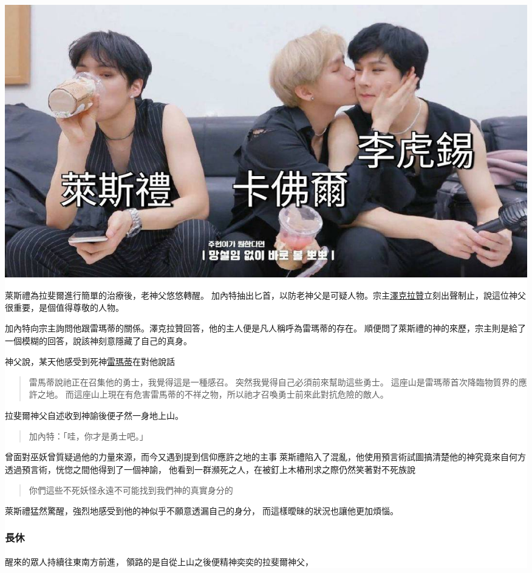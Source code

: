 ![701194.jpg](/701194.jpg)

萊斯禮為拉斐爾進行簡單的治療後，老神父悠悠轉醒。
加內特抽出匕首，以防老神父是可疑人物。宗主[澤克拉贊](/角色/澤克拉贊)立刻出聲制止，說這位神父很重要，是個值得尊敬的人物。

加內特向宗主詢問他跟雷瑪蒂的關係。澤克拉贊回答，他的主人便是凡人稱呼為雷瑪蒂的存在。
順便問了萊斯禮的神的來歷，宗主則是給了一個模糊的回答，說該神刻意隱藏了自己的真身。

神父說，某天他感受到死神[雷瑪蒂](/組織/眾神殿)在對他說話
>雷馬蒂說祂正在召集他的勇士，我覺得這是一種感召。
突然我覺得自己必須前來幫助這些勇士。
這座山是雷瑪蒂首次降臨物質界的應許之地。
而這座山上現在有危害雷馬蒂的不祥之物，所以祂才召喚勇士前來此對抗危險的敵人。

拉斐爾神父自述收到神諭後便孑然一身地上山。
>加內特：「哇，你才是勇士吧。」

曾面對巫妖曾質疑過他的力量來源，而今又遇到提到信仰應許之地的主事
萊斯禮陷入了混亂，他使用預言術試圖搞清楚他的神究竟來自何方
透過預言術，恍惚之間他得到了一個神諭，
他看到一群瀕死之人，在被釘上木樁刑求之際仍然笑著對不死族說
>你們這些不死妖怪永遠不可能找到我們神的真實身分的

萊斯禮猛然驚醒，強烈地感受到他的神似乎不願意透漏自己的身分，
而這樣曖昧的狀況也讓他更加煩惱。

### 長休

醒來的眾人持續往東南方前進，
領路的是自從上山之後便精神奕奕的拉斐爾神父，
